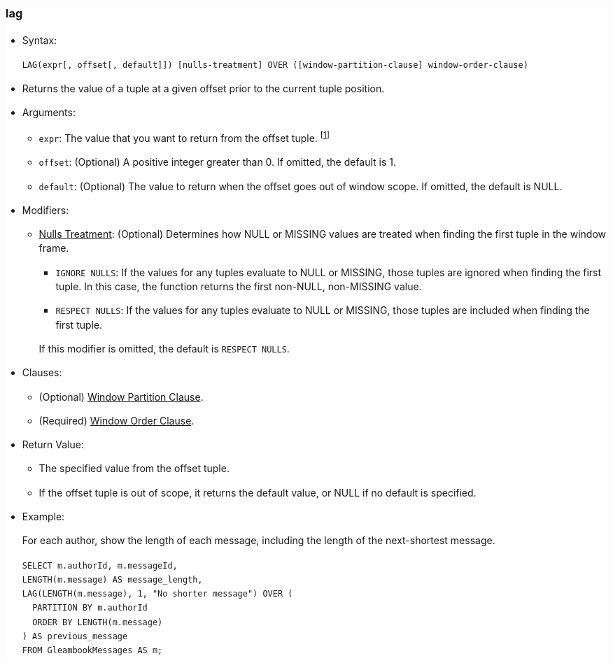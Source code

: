 ### lag ###

* Syntax:

      LAG(expr[, offset[, default]]) [nulls-treatment] OVER ([window-partition-clause] window-order-clause)

* Returns the value of a tuple at a given offset prior to the current tuple
  position.

* Arguments:

    * `expr`: The value that you want to return from the offset
      tuple. <sup>\[[1](#fn_1)\]</sup>

    * `offset`: (Optional) A positive integer greater than 0.
      If omitted, the default is 1.

    * `default`: (Optional) The value to return when the offset goes out of
      window scope.
      If omitted, the default is NULL.

* Modifiers:

    * [Nulls Treatment](#nulls-treatment): (Optional) Determines how NULL or
      MISSING values are treated when finding the first tuple in the window
      frame.

        - `IGNORE NULLS`: If the values for any tuples evaluate to NULL or
          MISSING, those tuples are ignored when finding the first tuple.
          In this case, the function returns the first non-NULL, non-MISSING
          value.

        - `RESPECT NULLS`: If the values for any tuples evaluate to NULL or
          MISSING, those tuples are included when finding the first tuple.

      If this modifier is omitted, the default is `RESPECT NULLS`.

* Clauses:

    * (Optional) [Window Partition Clause](#window-partition-clause).

    * (Required) [Window Order Clause](#window-order-clause).

* Return Value:

    * The specified value from the offset tuple.

    * If the offset tuple is out of scope, it returns the default value,
      or NULL if no default is specified.

* Example:

  For each author, show the length of each message, including the
  length of the next-shortest message.

      SELECT m.authorId, m.messageId,
      LENGTH(m.message) AS message_length,
      LAG(LENGTH(m.message), 1, "No shorter message") OVER (
        PARTITION BY m.authorId
        ORDER BY LENGTH(m.message)
      ) AS previous_message
      FROM GleambookMessages AS m;
